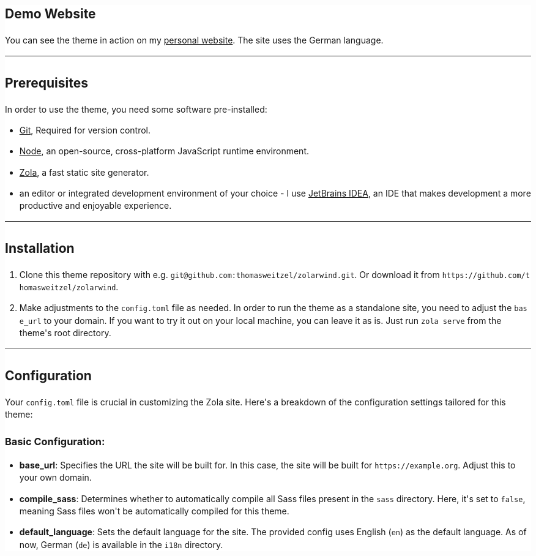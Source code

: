 
## Demo Website

You can see the theme in action on my [personal website](https://pureandroid.com).
The site uses the German language.

---

## Prerequisites

In order to use the theme, you need some software pre-installed:

- [Git](https://git-scm.com/downloads), Required for version control.

- [Node](https://nodejs.org/en/download), an open-source, cross-platform JavaScript runtime environment.

- [Zola](https://github.com/getzola/zola/releases), a fast static site generator.

- an editor or integrated development environment of your choice - I use [JetBrains IDEA](https://www.jetbrains.com/idea/download),
  an IDE that makes development a more productive and enjoyable experience. 

---

## Installation

1. Clone this theme repository with e.g. `git@github.com:thomasweitzel/zolarwind.git`.
   Or download it from `https://github.com/thomasweitzel/zolarwind`.

2. Make adjustments to the `config.toml` file as needed.
   In order to run the theme as a standalone site, you need to adjust the `base_url` to your domain.
   If you want to try it out on your local machine, you can leave it as is.
   Just run `zola serve` from the theme's root directory. 

---

## Configuration

Your `config.toml` file is crucial in customizing the Zola site.
Here's a breakdown of the configuration settings tailored for this theme:

### Basic Configuration:

- **base_url**: Specifies the URL the site will be built for.
  In this case, the site will be built for `https://example.org`.
  Adjust this to your own domain.

- **compile_sass**: Determines whether to automatically compile all Sass files present in the `sass` directory.
  Here, it's set to `false`, meaning Sass files won't be automatically compiled for this theme.

- **default_language**: Sets the default language for the site.
  The provided config uses English (`en`) as the default language.
  As of now, German (`de`) is available in the `i18n` directory.
